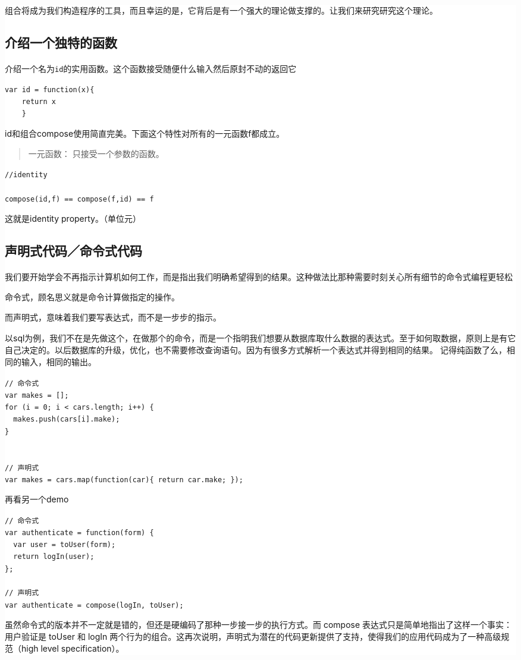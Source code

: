 组合将成为我们构造程序的工具，而且幸运的是，它背后是有一个强大的理论做支撑的。让我们来研究研究这个理论。


## 介绍一个独特的函数 ##

介绍一个名为`id`的实用函数。这个函数接受随便什么输入然后原封不动的返回它

```
var id = function(x){ 
    return x
    }
```

id和组合compose使用简直完美。下面这个特性对所有的一元函数f都成立。

> 一元函数： 只接受一个参数的函数。

```
//identity

compose(id,f) == compose(f,id) == f
```

这就是identity property。（单位元）

## 声明式代码／命令式代码 ##

我们要开始学会不再指示计算机如何工作，而是指出我们明确希望得到的结果。这种做法比那种需要时刻关心所有细节的命令式编程更轻松

命令式，顾名思义就是命令计算做指定的操作。

而声明式，意味着我们要写表达式，而不是一步步的指示。

以sql为例，我们不在是先做这个，在做那个的命令，而是一个指明我们想要从数据库取什么数据的表达式。至于如何取数据，原则上是有它自己决定的。以后数据库的升级，优化，也不需要修改查询语句。因为有很多方式解析一个表达式并得到相同的结果。 记得纯函数了么，相同的输入，相同的输出。

```
// 命令式
var makes = [];
for (i = 0; i < cars.length; i++) {
  makes.push(cars[i].make);
}


// 声明式
var makes = cars.map(function(car){ return car.make; });
```

再看另一个demo

```
// 命令式
var authenticate = function(form) {
  var user = toUser(form);
  return logIn(user);
};

// 声明式
var authenticate = compose(logIn, toUser);
```
虽然命令式的版本并不一定就是错的，但还是硬编码了那种一步接一步的执行方式。而 compose 表达式只是简单地指出了这样一个事实：用户验证是 toUser 和 logIn 两个行为的组合。这再次说明，声明式为潜在的代码更新提供了支持，使得我们的应用代码成为了一种高级规范（high level specification）。
